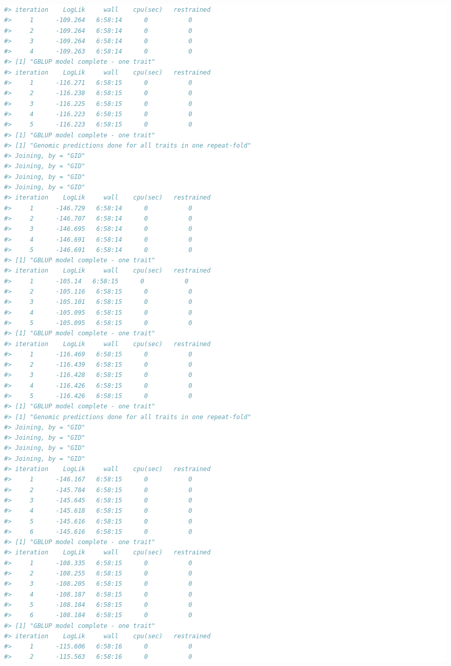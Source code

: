 ```r
#> iteration    LogLik     wall    cpu(sec)   restrained
#>     1      -109.264   6:58:14      0           0
#>     2      -109.264   6:58:14      0           0
#>     3      -109.264   6:58:14      0           0
#>     4      -109.263   6:58:14      0           0
#> [1] "GBLUP model complete - one trait"
#> iteration    LogLik     wall    cpu(sec)   restrained
#>     1      -116.271   6:58:15      0           0
#>     2      -116.238   6:58:15      0           0
#>     3      -116.225   6:58:15      0           0
#>     4      -116.223   6:58:15      0           0
#>     5      -116.223   6:58:15      0           0
#> [1] "GBLUP model complete - one trait"
#> [1] "Genomic predictions done for all traits in one repeat-fold"
#> Joining, by = "GID"
#> Joining, by = "GID"
#> Joining, by = "GID"
#> Joining, by = "GID"
#> iteration    LogLik     wall    cpu(sec)   restrained
#>     1      -146.729   6:58:14      0           0
#>     2      -146.707   6:58:14      0           0
#>     3      -146.695   6:58:14      0           0
#>     4      -146.691   6:58:14      0           0
#>     5      -146.691   6:58:14      0           0
#> [1] "GBLUP model complete - one trait"
#> iteration    LogLik     wall    cpu(sec)   restrained
#>     1      -105.14   6:58:15      0           0
#>     2      -105.116   6:58:15      0           0
#>     3      -105.101   6:58:15      0           0
#>     4      -105.095   6:58:15      0           0
#>     5      -105.095   6:58:15      0           0
#> [1] "GBLUP model complete - one trait"
#> iteration    LogLik     wall    cpu(sec)   restrained
#>     1      -116.469   6:58:15      0           0
#>     2      -116.439   6:58:15      0           0
#>     3      -116.428   6:58:15      0           0
#>     4      -116.426   6:58:15      0           0
#>     5      -116.426   6:58:15      0           0
#> [1] "GBLUP model complete - one trait"
#> [1] "Genomic predictions done for all traits in one repeat-fold"
#> Joining, by = "GID"
#> Joining, by = "GID"
#> Joining, by = "GID"
#> Joining, by = "GID"
#> iteration    LogLik     wall    cpu(sec)   restrained
#>     1      -146.167   6:58:15      0           0
#>     2      -145.784   6:58:15      0           0
#>     3      -145.645   6:58:15      0           0
#>     4      -145.618   6:58:15      0           0
#>     5      -145.616   6:58:15      0           0
#>     6      -145.616   6:58:15      0           0
#> [1] "GBLUP model complete - one trait"
#> iteration    LogLik     wall    cpu(sec)   restrained
#>     1      -108.335   6:58:15      0           0
#>     2      -108.255   6:58:15      0           0
#>     3      -108.205   6:58:15      0           0
#>     4      -108.187   6:58:15      0           0
#>     5      -108.184   6:58:15      0           0
#>     6      -108.184   6:58:15      0           0
#> [1] "GBLUP model complete - one trait"
#> iteration    LogLik     wall    cpu(sec)   restrained
#>     1      -115.606   6:58:16      0           0
#>     2      -115.563   6:58:16      0           0
```